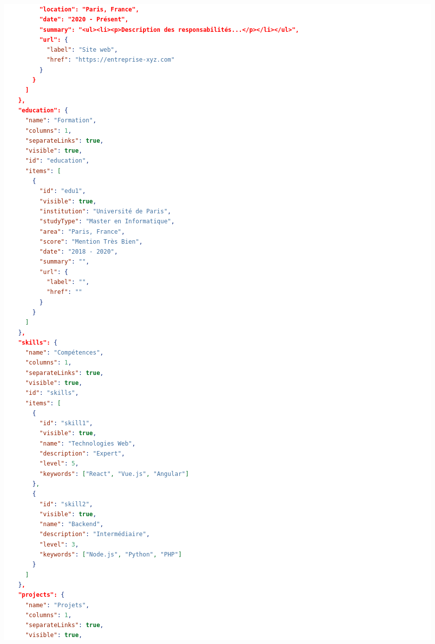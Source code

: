 ```json
          "location": "Paris, France",
          "date": "2020 - Présent",
          "summary": "<ul><li><p>Description des responsabilités...</p></li></ul>",
          "url": {
            "label": "Site web",
            "href": "https://entreprise-xyz.com"
          }
        }
      ]
    },
    "education": {
      "name": "Formation",
      "columns": 1,
      "separateLinks": true,
      "visible": true,
      "id": "education",
      "items": [
        {
          "id": "edu1",
          "visible": true,
          "institution": "Université de Paris",
          "studyType": "Master en Informatique",
          "area": "Paris, France",
          "score": "Mention Très Bien",
          "date": "2018 - 2020",
          "summary": "",
          "url": {
            "label": "",
            "href": ""
          }
        }
      ]
    },
    "skills": {
      "name": "Compétences",
      "columns": 1,
      "separateLinks": true,
      "visible": true,
      "id": "skills",
      "items": [
        {
          "id": "skill1",
          "visible": true,
          "name": "Technologies Web",
          "description": "Expert",
          "level": 5,
          "keywords": ["React", "Vue.js", "Angular"]
        },
        {
          "id": "skill2",
          "visible": true,
          "name": "Backend",
          "description": "Intermédiaire",
          "level": 3,
          "keywords": ["Node.js", "Python", "PHP"]
        }
      ]
    },
    "projects": {
      "name": "Projets",
      "columns": 1,
      "separateLinks": true,
      "visible": true,
```
